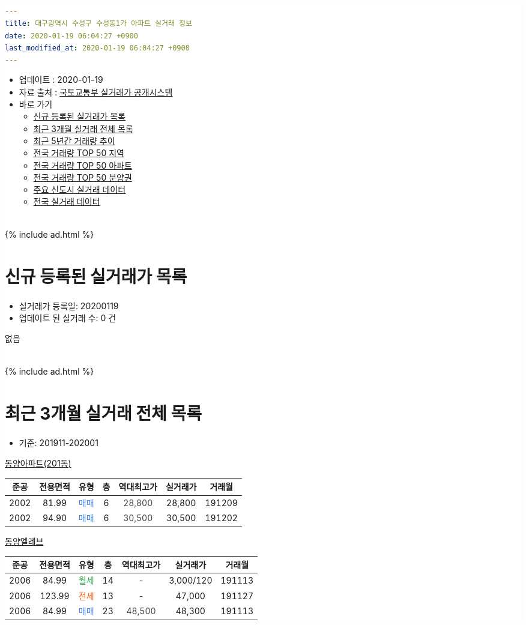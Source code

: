 ```yaml
---
title: 대구광역시 수성구 수성동1가 아파트 실거래 정보
date: 2020-01-19 06:04:27 +0900
last_modified_at: 2020-01-19 06:04:27 +0900
---
```


* 업데이트 : 2020-01-19
* 자료 출처 : [국토교통부 실거래가 공개시스템](http://rt.molit.go.kr)
* 바로 가기
    * [신규 등록된 실거래가 목록](#신규-등록된-실거래가-목록)
    * [최근 3개월 실거래 전체 목록](#최근-3개월-실거래-전체-목록)
    * [최근 5년간 거래량 추이](#최근-5년간-거래량-추이)
    * [전국 거래량 TOP 50 지역](https://apt-info.github.io/apt-trade-info/최근-3개월-전국에서-가장-거래가-많이-발생한-지역)
    * [전국 거래량 TOP 50 아파트](https://apt-info.github.io/apt-trade-info/최근-3개월-전국에서-가장-거래가-많이-발생한-아파트)
    * [전국 거래량 TOP 50 분양권](https://apt-info.github.io/apt-trade-info/최근-3개월-전국에서-가장-거래가-많이-발생한-분양권)
    * [주요 신도시 실거래 데이터](https://apt-info.github.io/apt-trade-info/주요-신도시)
    * [전국 실거래 데이터](https://apt-info.github.io/apt-trade-info/전국)
<br>
{% include ad.html %}
<br>

# 신규 등록된 실거래가 목록
* 실거래가 등록일: 20200119
* 업데이트 된 실거래 수: 0 건

없음

<br>
{% include ad.html %}
<br>

# 최근 3개월 실거래 전체 목록
* 기준: 201911-202001


[동양아파트(201동)](https://search.naver.com/search.naver?query=%EB%8C%80%EA%B5%AC%EA%B4%91%EC%97%AD%EC%8B%9C+%EC%88%98%EC%84%B1%EA%B5%AC+%EC%88%98%EC%84%B1%EB%8F%991%EA%B0%80+%EB%8F%99%EC%96%91%EC%95%84%ED%8C%8C%ED%8A%B8%28201%EB%8F%99%29)

|준공|전용면적|유형|층|역대최고가|실거래가|거래월|
|:---:|:---:|:---:|:---:|:---:|:---:|:---:|
|2002|81.99|<span style="color:#4285f3">매매</span>|6|<span style="color:#444444">28,800</span>|28,800|191209|
|2002|94.90|<span style="color:#4285f3">매매</span>|6|<span style="color:#444444">30,500</span>|30,500|191202|

[동양엘레브](https://search.naver.com/search.naver?query=%EB%8C%80%EA%B5%AC%EA%B4%91%EC%97%AD%EC%8B%9C+%EC%88%98%EC%84%B1%EA%B5%AC+%EC%88%98%EC%84%B1%EB%8F%991%EA%B0%80+%EB%8F%99%EC%96%91%EC%97%98%EB%A0%88%EB%B8%8C)

|준공|전용면적|유형|층|역대최고가|실거래가|거래월|
|:---:|:---:|:---:|:---:|:---:|:---:|:---:|
|2006|84.99|<span style="color:#34a853">월세</span>|14|<span style="color:#444444">-</span>|3,000/120|191113|
|2006|123.99|<span style="color:#ff5a00">전세</span>|13|<span style="color:#444444">-</span>|47,000|191127|
|2006|84.99|<span style="color:#4285f3">매매</span>|23|<span style="color:#444444">48,500</span>|48,300|191113|
